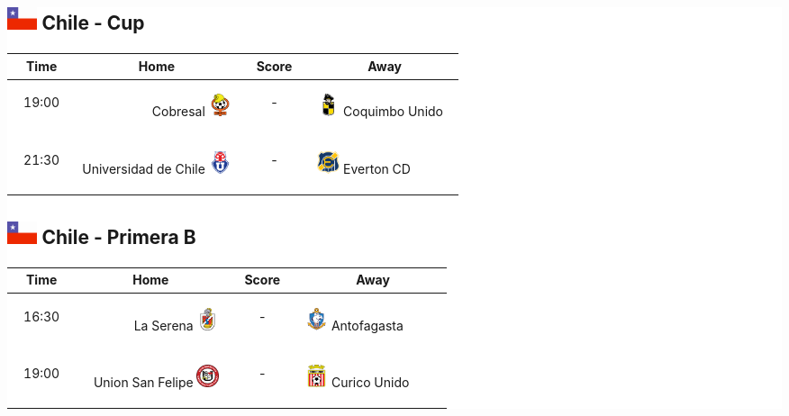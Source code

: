 
## <img src="/static/logos/Chile-Cup.png" height="25px"> Chile - Cup

<div align="center">

&emsp;Time&emsp; | &emsp;&emsp;&emsp;&emsp;Home&emsp;&emsp;&emsp;&emsp; | &emsp;Score&emsp; | &emsp;&emsp;&emsp;&emsp;Away&emsp;&emsp;&emsp;&emsp; |
| ------------ | ------------ | ------------ | ------------ |
| <p align="center">19:00</p> | <p align="right">Cobresal <img src="/static/logos/Cobresal.png" height="25px"></p> | <p align="center">-</p> | <p align="left"><img src="/static/logos/Coquimbo Unido.png" height="25px"> Coquimbo Unido</p> |
| <p align="center">21:30</p> | <p align="right">Universidad de Chile <img src="/static/logos/Universidad de Chile.png" height="25px"></p> | <p align="center">-</p> | <p align="left"><img src="/static/logos/Everton CD.png" height="25px"> Everton CD</p> |
</div>


## <img src="/static/logos/Chile-Primera B.png" height="25px"> Chile - Primera B

<div align="center">

&emsp;Time&emsp; | &emsp;&emsp;&emsp;&emsp;Home&emsp;&emsp;&emsp;&emsp; | &emsp;Score&emsp; | &emsp;&emsp;&emsp;&emsp;Away&emsp;&emsp;&emsp;&emsp; |
| ------------ | ------------ | ------------ | ------------ |
| <p align="center">16:30</p> | <p align="right">La Serena <img src="/static/logos/La Serena.png" height="25px"></p> | <p align="center">-</p> | <p align="left"><img src="/static/logos/Antofagasta.png" height="25px"> Antofagasta</p> |
| <p align="center">19:00</p> | <p align="right">Union San Felipe <img src="/static/logos/Union San Felipe.png" height="25px"></p> | <p align="center">-</p> | <p align="left"><img src="/static/logos/Curico Unido.png" height="25px"> Curico Unido</p> |
</div>
